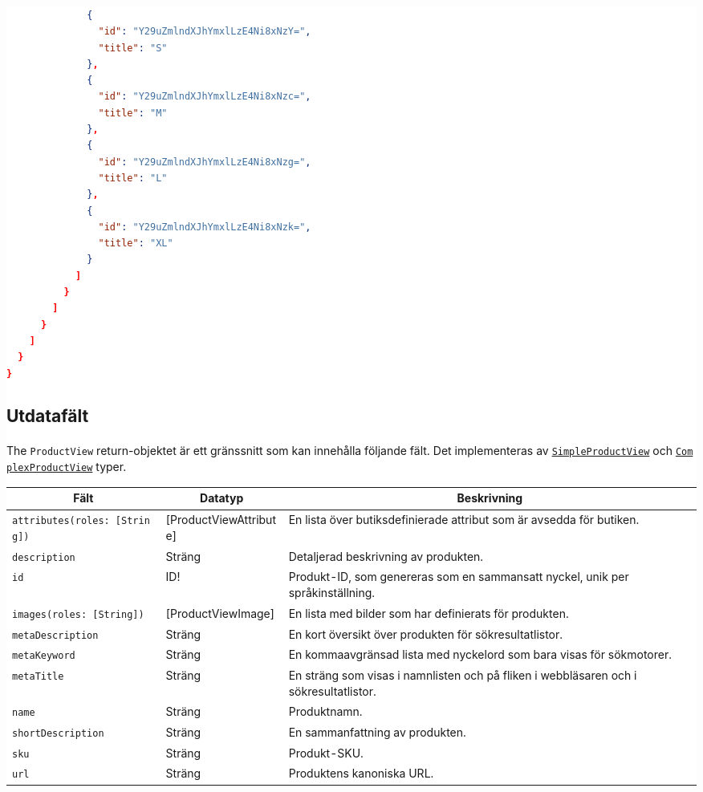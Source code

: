 ```json
              {
                "id": "Y29uZmlndXJhYmxlLzE4Ni8xNzY=",
                "title": "S"
              },
              {
                "id": "Y29uZmlndXJhYmxlLzE4Ni8xNzc=",
                "title": "M"
              },
              {
                "id": "Y29uZmlndXJhYmxlLzE4Ni8xNzg=",
                "title": "L"
              },
              {
                "id": "Y29uZmlndXJhYmxlLzE4Ni8xNzk=",
                "title": "XL"
              }
            ]
          }
        ]
      }
    ]
  }
}
```

## Utdatafält

The `ProductView` return-objektet är ett gränssnitt som kan innehålla följande fält. Det implementeras av [`SimpleProductView`](#SimpleProductView-type) och [`ComplexProductView`](#ComplexProductView-type) typer.

| Fält | Datatyp | Beskrivning |
|--- | --- | ---|
| `attributes(roles: [String])` | [ProductViewAttribute] | En lista över butiksdefinierade attribut som är avsedda för butiken. |
| `description` | Sträng | Detaljerad beskrivning av produkten. |
| `id` | ID! | Produkt-ID, som genereras som en sammansatt nyckel, unik per språkinställning. |
| `images(roles: [String])` | [ProductViewImage] | En lista med bilder som har definierats för produkten. |
| `metaDescription` | Sträng | En kort översikt över produkten för sökresultatlistor. |
| `metaKeyword` | Sträng | En kommaavgränsad lista med nyckelord som bara visas för sökmotorer. |
| `metaTitle` | Sträng | En sträng som visas i namnlisten och på fliken i webbläsaren och i sökresultatlistor. |
| `name` | Sträng | Produktnamn. |
| `shortDescription` | Sträng | En sammanfattning av produkten. |
| `sku` | Sträng | Produkt-SKU. |
| `url` | Sträng | Produktens kanoniska URL. |
